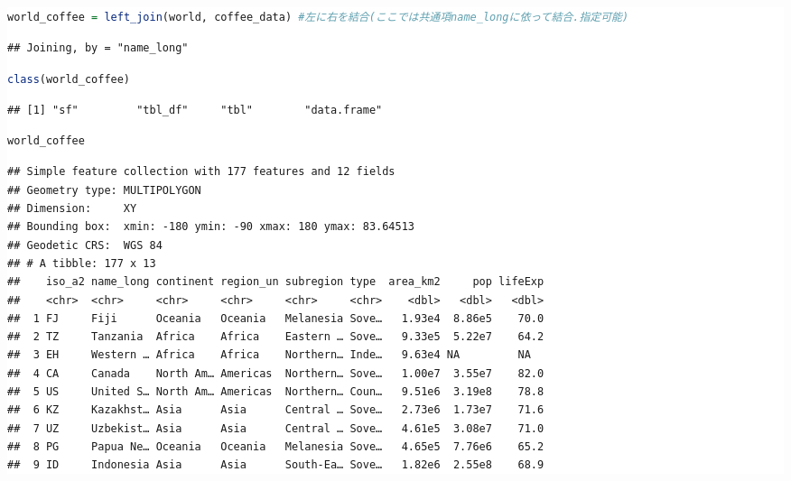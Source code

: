 ``` r
world_coffee = left_join(world, coffee_data) #左に右を結合(ここでは共通項name_longに依って結合.指定可能)
```

    ## Joining, by = "name_long"

``` r
class(world_coffee)
```

    ## [1] "sf"         "tbl_df"     "tbl"        "data.frame"

``` r
world_coffee
```

    ## Simple feature collection with 177 features and 12 fields
    ## Geometry type: MULTIPOLYGON
    ## Dimension:     XY
    ## Bounding box:  xmin: -180 ymin: -90 xmax: 180 ymax: 83.64513
    ## Geodetic CRS:  WGS 84
    ## # A tibble: 177 x 13
    ##    iso_a2 name_long continent region_un subregion type  area_km2     pop lifeExp
    ##    <chr>  <chr>     <chr>     <chr>     <chr>     <chr>    <dbl>   <dbl>   <dbl>
    ##  1 FJ     Fiji      Oceania   Oceania   Melanesia Sove…   1.93e4  8.86e5    70.0
    ##  2 TZ     Tanzania  Africa    Africa    Eastern … Sove…   9.33e5  5.22e7    64.2
    ##  3 EH     Western … Africa    Africa    Northern… Inde…   9.63e4 NA         NA  
    ##  4 CA     Canada    North Am… Americas  Northern… Sove…   1.00e7  3.55e7    82.0
    ##  5 US     United S… North Am… Americas  Northern… Coun…   9.51e6  3.19e8    78.8
    ##  6 KZ     Kazakhst… Asia      Asia      Central … Sove…   2.73e6  1.73e7    71.6
    ##  7 UZ     Uzbekist… Asia      Asia      Central … Sove…   4.61e5  3.08e7    71.0
    ##  8 PG     Papua Ne… Oceania   Oceania   Melanesia Sove…   4.65e5  7.76e6    65.2
    ##  9 ID     Indonesia Asia      Asia      South-Ea… Sove…   1.82e6  2.55e8    68.9